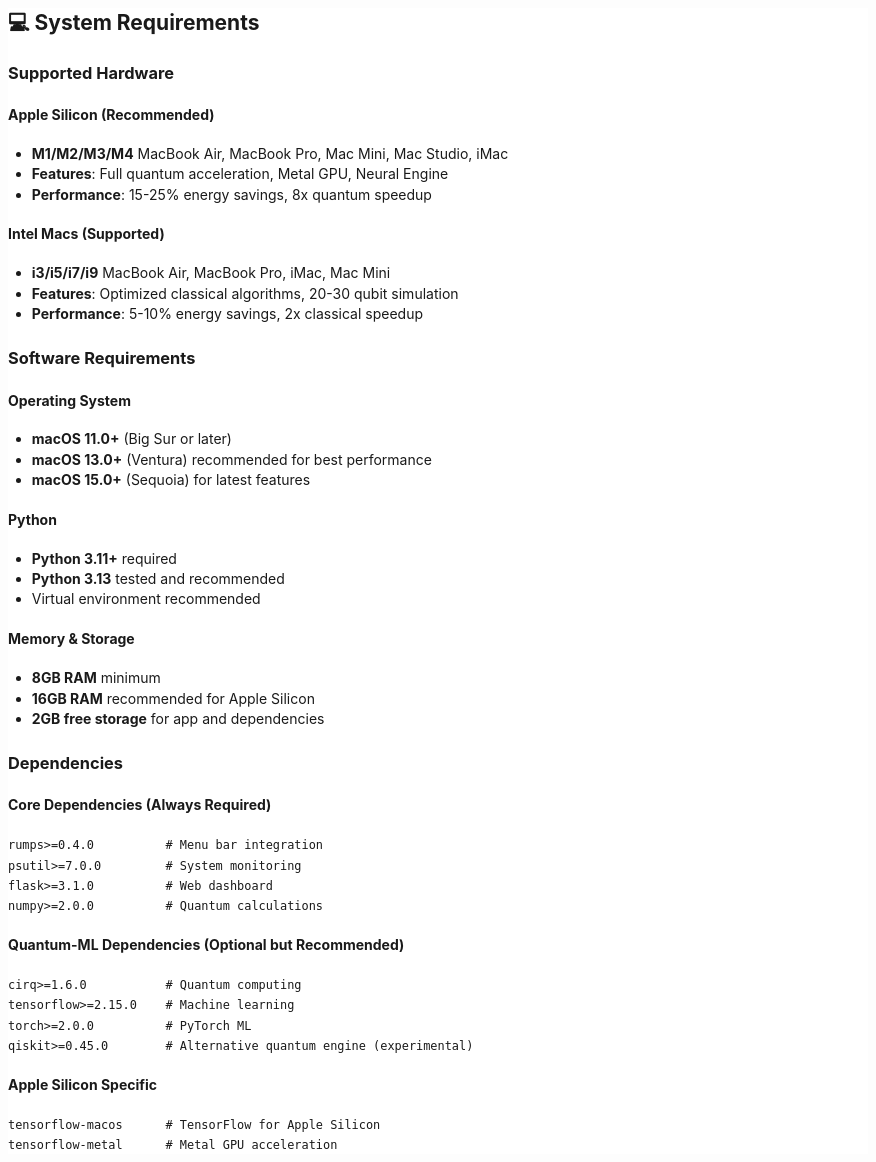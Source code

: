 ## 💻 **System Requirements**

### **Supported Hardware**

#### **Apple Silicon (Recommended)**
- **M1/M2/M3/M4** MacBook Air, MacBook Pro, Mac Mini, Mac Studio, iMac
- **Features**: Full quantum acceleration, Metal GPU, Neural Engine
- **Performance**: 15-25% energy savings, 8x quantum speedup

#### **Intel Macs (Supported)**
- **i3/i5/i7/i9** MacBook Air, MacBook Pro, iMac, Mac Mini
- **Features**: Optimized classical algorithms, 20-30 qubit simulation
- **Performance**: 5-10% energy savings, 2x classical speedup

### **Software Requirements**

#### **Operating System**
- **macOS 11.0+** (Big Sur or later)
- **macOS 13.0+** (Ventura) recommended for best performance
- **macOS 15.0+** (Sequoia) for latest features

#### **Python**
- **Python 3.11+** required
- **Python 3.13** tested and recommended
- Virtual environment recommended

#### **Memory & Storage**
- **8GB RAM** minimum
- **16GB RAM** recommended for Apple Silicon
- **2GB free storage** for app and dependencies

### **Dependencies**

#### **Core Dependencies** (Always Required)
```
rumps>=0.4.0          # Menu bar integration
psutil>=7.0.0         # System monitoring
flask>=3.1.0          # Web dashboard
numpy>=2.0.0          # Quantum calculations
```

#### **Quantum-ML Dependencies** (Optional but Recommended)
```
cirq>=1.6.0           # Quantum computing
tensorflow>=2.15.0    # Machine learning
torch>=2.0.0          # PyTorch ML
qiskit>=0.45.0        # Alternative quantum engine (experimental)
```

#### **Apple Silicon Specific**
```
tensorflow-macos      # TensorFlow for Apple Silicon
tensorflow-metal      # Metal GPU acceleration
```
